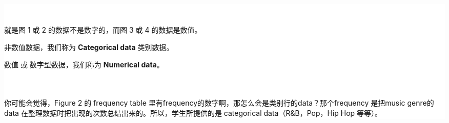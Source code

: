 <br><br>
就是图 1 或 2 的数据不是数字的，而图 3 或 4 的数据是数值。
<br>

非数值数据，我们称为 **Categorical data** 类别数据。
<br>

数值 或 数字型数据，我们称为 **Numerical data**。 

<br><br>
你可能会觉得，Figure 2 的 frequency table 里有frequency的数字啊，那怎么会是类别行的data？那个frequency 是把music genre的 data 在整理数据时把出现的次数总结出来的。所以，学生所提供的是 categorical data（R&B，Pop，Hip Hop 等等）。


